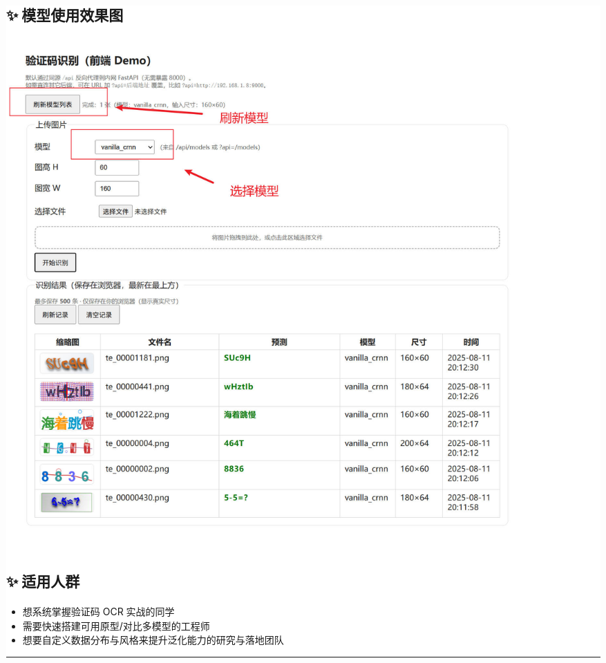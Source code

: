 ## ✨ 模型使用效果图

<p><img src="assets/page_demo.jpg" width="780" /></p>

## ✨ 适用人群

- 想系统掌握验证码 OCR 实战的同学
- 需要快速搭建可用原型/对比多模型的工程师
- 想要自定义数据分布与风格来提升泛化能力的研究与落地团队

---